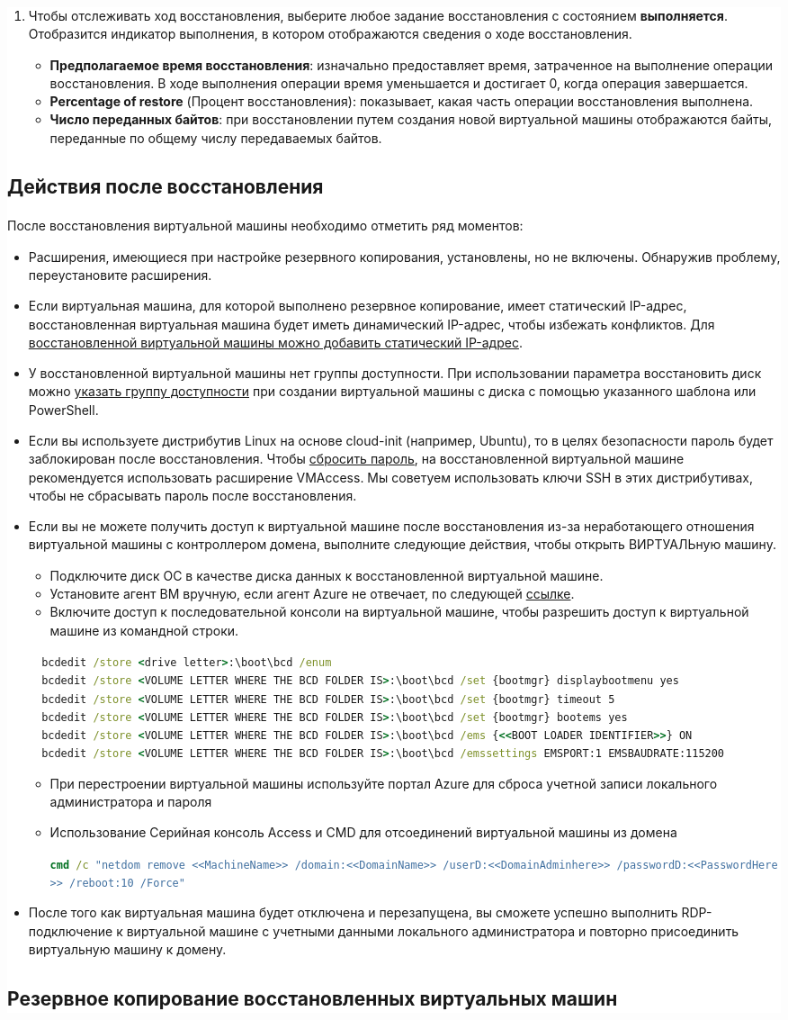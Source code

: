 1. Чтобы отслеживать ход восстановления, выберите любое задание восстановления с состоянием **выполняется**. Отобразится индикатор выполнения, в котором отображаются сведения о ходе восстановления.

    - **Предполагаемое время восстановления**: изначально предоставляет время, затраченное на выполнение операции восстановления. В ходе выполнения операции время уменьшается и достигает 0, когда операция завершается.
    - **Percentage of restore** (Процент восстановления): показывает, какая часть операции восстановления выполнена.
    - **Число переданных байтов**: при восстановлении путем создания новой виртуальной машины отображаются байты, переданные по общему числу передаваемых байтов.

## <a name="post-restore-steps"></a>Действия после восстановления

После восстановления виртуальной машины необходимо отметить ряд моментов:

- Расширения, имеющиеся при настройке резервного копирования, установлены, но не включены. Обнаружив проблему, переустановите расширения.
- Если виртуальная машина, для которой выполнено резервное копирование, имеет статический IP-адрес, восстановленная виртуальная машина будет иметь динамический IP-адрес, чтобы избежать конфликтов. Для [восстановленной виртуальной машины можно добавить статический IP-адрес](/powershell/module/az.network/set-aznetworkinterfaceipconfig#description).
- У восстановленной виртуальной машины нет группы доступности. При использовании параметра восстановить диск можно [указать группу доступности](../virtual-machines/windows/tutorial-availability-sets.md) при создании виртуальной машины с диска с помощью указанного шаблона или PowerShell.
- Если вы используете дистрибутив Linux на основе cloud-init (например, Ubuntu), то в целях безопасности пароль будет заблокирован после восстановления. Чтобы [сбросить пароль](../virtual-machines/troubleshooting/reset-password.md), на восстановленной виртуальной машине рекомендуется использовать расширение VMAccess. Мы советуем использовать ключи SSH в этих дистрибутивах, чтобы не сбрасывать пароль после восстановления.
- Если вы не можете получить доступ к виртуальной машине после восстановления из-за неработающего отношения виртуальной машины с контроллером домена, выполните следующие действия, чтобы открыть ВИРТУАЛЬную машину.
  - Подключите диск ОС в качестве диска данных к восстановленной виртуальной машине.
  - Установите агент ВМ вручную, если агент Azure не отвечает, по следующей [ссылке](../virtual-machines/troubleshooting/install-vm-agent-offline.md).
  - Включите доступ к последовательной консоли на виртуальной машине, чтобы разрешить доступ к виртуальной машине из командной строки.

  ```cmd
    bcdedit /store <drive letter>:\boot\bcd /enum
    bcdedit /store <VOLUME LETTER WHERE THE BCD FOLDER IS>:\boot\bcd /set {bootmgr} displaybootmenu yes
    bcdedit /store <VOLUME LETTER WHERE THE BCD FOLDER IS>:\boot\bcd /set {bootmgr} timeout 5
    bcdedit /store <VOLUME LETTER WHERE THE BCD FOLDER IS>:\boot\bcd /set {bootmgr} bootems yes
    bcdedit /store <VOLUME LETTER WHERE THE BCD FOLDER IS>:\boot\bcd /ems {<<BOOT LOADER IDENTIFIER>>} ON
    bcdedit /store <VOLUME LETTER WHERE THE BCD FOLDER IS>:\boot\bcd /emssettings EMSPORT:1 EMSBAUDRATE:115200
    ```

  - При перестроении виртуальной машины используйте портал Azure для сброса учетной записи локального администратора и пароля
  - Использование Серийная консоль Access и CMD для отсоединений виртуальной машины из домена

    ```cmd
    cmd /c "netdom remove <<MachineName>> /domain:<<DomainName>> /userD:<<DomainAdminhere>> /passwordD:<<PasswordHere>> /reboot:10 /Force"
    ```

- После того как виртуальная машина будет отключена и перезапущена, вы сможете успешно выполнить RDP-подключение к виртуальной машине с учетными данными локального администратора и повторно присоединить виртуальную машину к домену.

## <a name="backing-up-restored-vms"></a>Резервное копирование восстановленных виртуальных машин
  ```